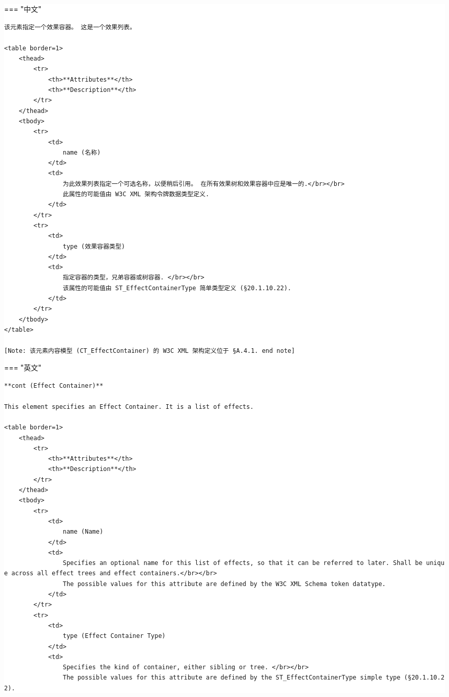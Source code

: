 === "中文"

    该元素指定一个效果容器。 这是一个效果列表。

    <table border=1>
        <thead>
            <tr>
                <th>**Attributes**</th>
                <th>**Description**</th>
            </tr>
        </thead>
        <tbody>
            <tr>
                <td>
                    name (名称)
                </td>
                <td>
                    为此效果列表指定一个可选名称，以便稍后引用。 在所有效果树和效果容器中应是唯一的.</br></br>
                    此属性的可能值由 W3C XML 架构令牌数据类型定义.
                </td>
            </tr>
            <tr>
                <td>
                    type (效果容器类型)
                </td>
                <td>
                    指定容器的类型，兄弟容器或树容器. </br></br>
                    该属性的可能值由 ST_EffectContainerType 简单类型定义 (§20.1.10.22).
                </td>
            </tr>
        </tbody>
    </table>

    [Note: 该元素内容模型 (CT_EffectContainer) 的 W3C XML 架构定义位于 §A.4.1. end note]

=== "英文"

    **cont (Effect Container)**

    This element specifies an Effect Container. It is a list of effects.

    <table border=1>
        <thead>
            <tr>
                <th>**Attributes**</th>
                <th>**Description**</th>
            </tr>
        </thead>
        <tbody>
            <tr>
                <td>
                    name (Name)
                </td>
                <td>
                    Specifies an optional name for this list of effects, so that it can be referred to later. Shall be unique across all effect trees and effect containers.</br></br>
                    The possible values for this attribute are defined by the W3C XML Schema token datatype.
                </td>
            </tr>
            <tr>
                <td>
                    type (Effect Container Type)
                </td>
                <td>
                    Specifies the kind of container, either sibling or tree. </br></br>
                    The possible values for this attribute are defined by the ST_EffectContainerType simple type (§20.1.10.22).